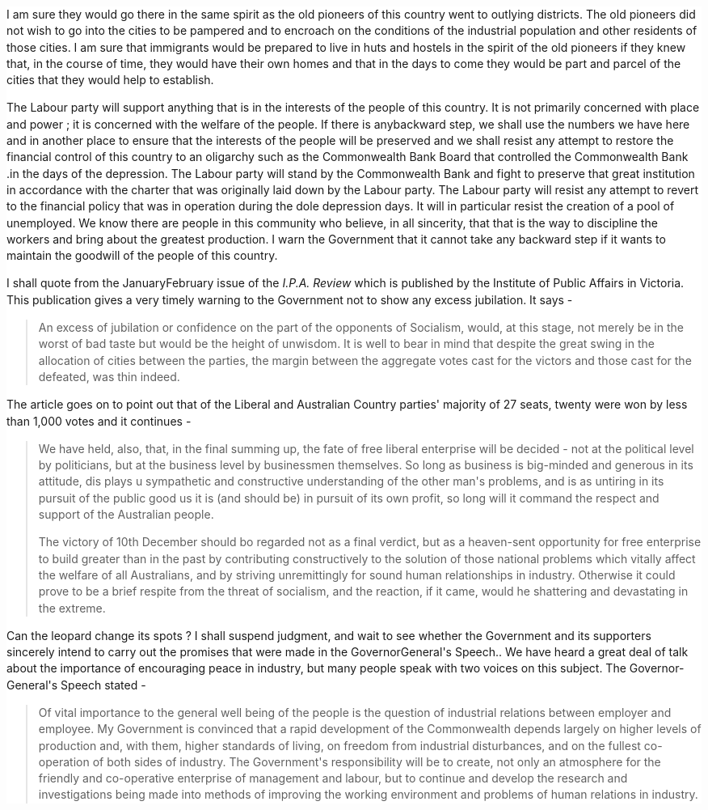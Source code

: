 I am sure they would go there in the same spirit as the old pioneers of this country went to outlying districts. The old pioneers did not wish to go into the cities to be pampered and to encroach on the conditions of the industrial population and other residents of those cities. I am sure that immigrants would be prepared to live in huts and hostels in the spirit of the old pioneers if they knew that, in the course of time, they would have their own homes and that in the days to come they would be part and parcel of the cities that they would help to establish. 

The Labour party will support anything that is in the interests of the people of this country. It is not primarily concerned with  place and power ; it is concerned with the welfare of the people. If there is anybackward step, we shall use the numbers we have here and in another place to ensure that the interests of the people will be preserved and we shall resist any attempt to restore the financial control of this country to an oligarchy such as the Commonwealth Bank Board that controlled the Commonwealth Bank .in the days of the depression. The Labour party will stand by the Commonwealth Bank and fight to preserve that great institution in accordance with the charter that was originally laid down by the Labour party. The Labour party will resist any attempt to revert to the financial policy that was in operation during the dole depression days. It will in particular resist the creation of a pool of unemployed. We know there are people in this community who believe, in all sincerity, that that is the way to discipline the workers and bring about the greatest production. I warn the Government that it cannot take any backward step if it wants to maintain the goodwill of the people of this country. 

I shall quote from the JanuaryFebruary issue of the  *I.P.A. Review*  which is published by the Institute of Public Affairs in Victoria. This publication gives a very timely warning to the Government not to show any excess jubilation. It says - 

  >An excess of jubilation or confidence on the part of the opponents of Socialism, would, at this stage, not merely be in the worst of bad taste but would be the height of unwisdom. It is well to bear in mind that despite the great swing in the allocation of cities between the parties, the margin between the aggregate votes cast for the victors and those cast for the defeated, was thin indeed. 

The article goes on to point out that of the Liberal and Australian Country parties' majority of 27 seats, twenty were won by less than 1,000 votes and it continues - 

  >We have held, also, that, in the final summing up, the fate of free liberal enterprise will be decided - not at the political level by politicians, but at the business level by businessmen themselves. So long as business is big-minded and generous in its attitude, dis plays u sympathetic and constructive understanding of the other man's problems, and is as untiring in its pursuit of the public good us it is (and should be) in pursuit of its own profit, so long will it  command  the respect and support of the Australian people. 
  >
  >The victory of 10th December should bo regarded not as a final verdict, but as a  heaven-sent  opportunity for free enterprise to build greater than in the past by contributing constructively to the solution of those national problems which vitally affect the welfare of all Australians, and by striving unremittingly for sound human relationships in industry. Otherwise it could prove to be a brief respite from the threat of socialism, and the reaction, if it came, would he shattering and devastating in the extreme. 

Can the leopard change its spots ? I shall suspend judgment, and wait to see whether the Government and its supporters sincerely intend to carry out the promises that were made in the GovernorGeneral's Speech.. We have heard a great deal of talk about the importance of encouraging peace in industry, but many people speak with two voices on this subject. The Governor-General's Speech stated - 

  >Of vital importance to the general well being of the people is the question of industrial relations between employer and employee. My Government is convinced that a rapid development of the Commonwealth depends largely on higher levels of production and, with them, higher standards of living, on freedom from industrial disturbances, and on the fullest co-operation of both sides of industry. The Government's responsibility will be to create, not only an atmosphere for the friendly and co-operative enterprise of management and labour, but to continue and develop the research and investigations being made into methods of improving the working environment and problems of human relations in industry. 
